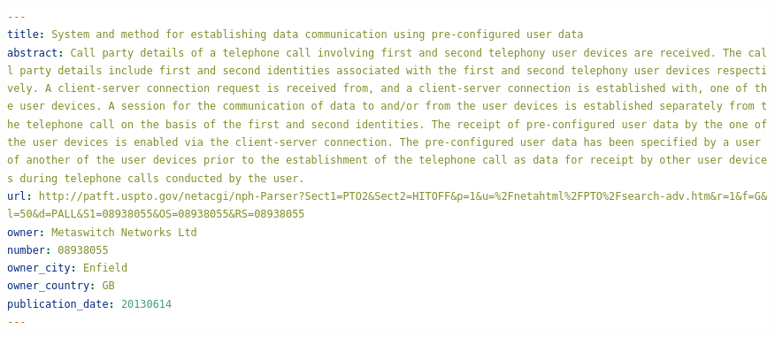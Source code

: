 ```yaml
---
title: System and method for establishing data communication using pre-configured user data
abstract: Call party details of a telephone call involving first and second telephony user devices are received. The call party details include first and second identities associated with the first and second telephony user devices respectively. A client-server connection request is received from, and a client-server connection is established with, one of the user devices. A session for the communication of data to and/or from the user devices is established separately from the telephone call on the basis of the first and second identities. The receipt of pre-configured user data by the one of the user devices is enabled via the client-server connection. The pre-configured user data has been specified by a user of another of the user devices prior to the establishment of the telephone call as data for receipt by other user devices during telephone calls conducted by the user.
url: http://patft.uspto.gov/netacgi/nph-Parser?Sect1=PTO2&Sect2=HITOFF&p=1&u=%2Fnetahtml%2FPTO%2Fsearch-adv.htm&r=1&f=G&l=50&d=PALL&S1=08938055&OS=08938055&RS=08938055
owner: Metaswitch Networks Ltd
number: 08938055
owner_city: Enfield
owner_country: GB
publication_date: 20130614
---
```

